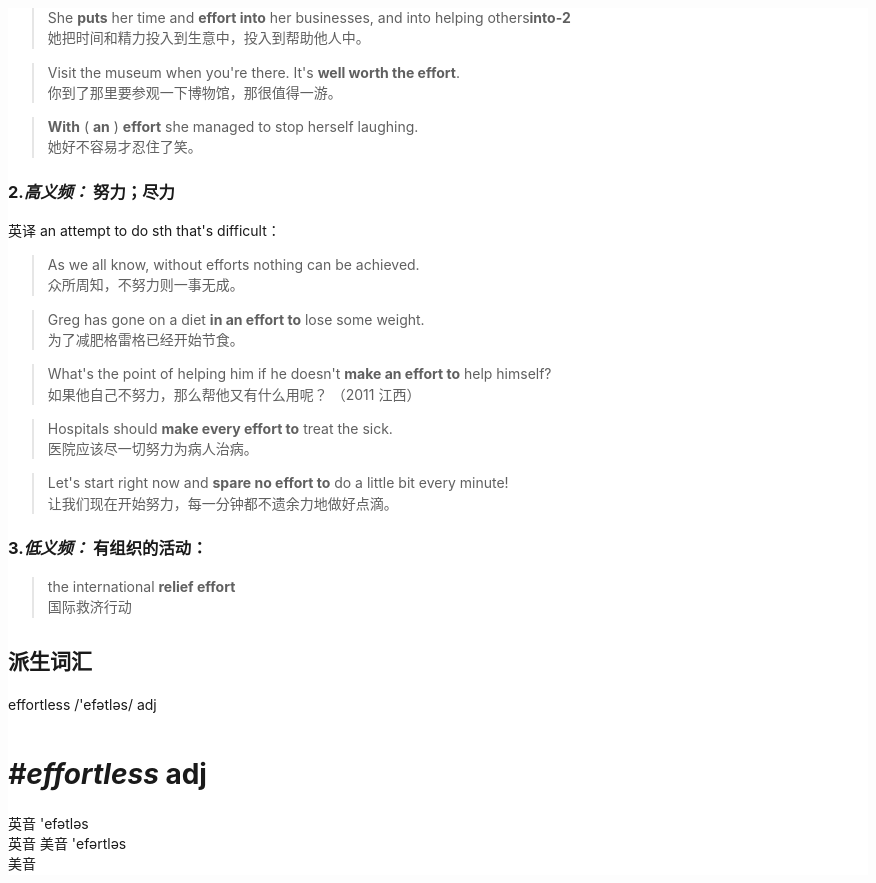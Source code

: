  > She **puts** her time and **effort into** her businesses, and into helping others**into-2**  
 > 她把时间和精力投入到生意中，投入到帮助他人中。    
<audio src="./media/effort-1.aac"></audio>

 > Visit the museum when you're there. It's **well worth the effort**.  
 > 你到了那里要参观一下博物馆，那很值得一游。    
<audio src="./media/effort-2.aac"></audio>

 > **With** ( **an** ) **effort** she managed to stop herself laughing.  
 > 她好不容易才忍住了笑。    
<audio src="./media/effort-3.aac"></audio>

### 2.*高义频：* **努力；尽力**  
英译 an attempt to do sth that's difficult：

 > As we all know, without efforts nothing can be achieved.   
 > 众所周知，不努力则一事无成。    
<audio src="./media/effort-4.aac"></audio>

 > Greg has gone on a diet **in an effort to** lose some weight.   
 > 为了减肥格雷格已经开始节食。    
<audio src="./media/effort-5.aac"></audio>

 > What's the point of helping him if he doesn't **make an effort to** help himself?  
 > 如果他自己不努力，那么帮他又有什么用呢？  （2011 江西）  
<audio src="./media/effort-6.aac"></audio>

 > Hospitals should **make every effort to** treat the sick.  
 > 医院应该尽一切努力为病人治病。    
<audio src="./media/effort-7.aac"></audio>

 > Let's start right now and **spare no effort to** do a little bit every minute!  
 > 让我们现在开始努力，每一分钟都不遗余力地做好点滴。    
<audio src="./media/effort-8.aac"></audio>

### 3.*低义频：* **有组织的活动：**  

 > the international **relief effort**  
 > 国际救济行动    


派生词汇
---
effortless /'efətləs/ adj   

# ***\#effortless*** adj
英音 'efətləs  
英音
<audio src="./media/effortless1_AAC.aac"></audio>
美音 'efərtləs  
美音
<audio src="./media/effortless2_AAC.aac"></audio>


  